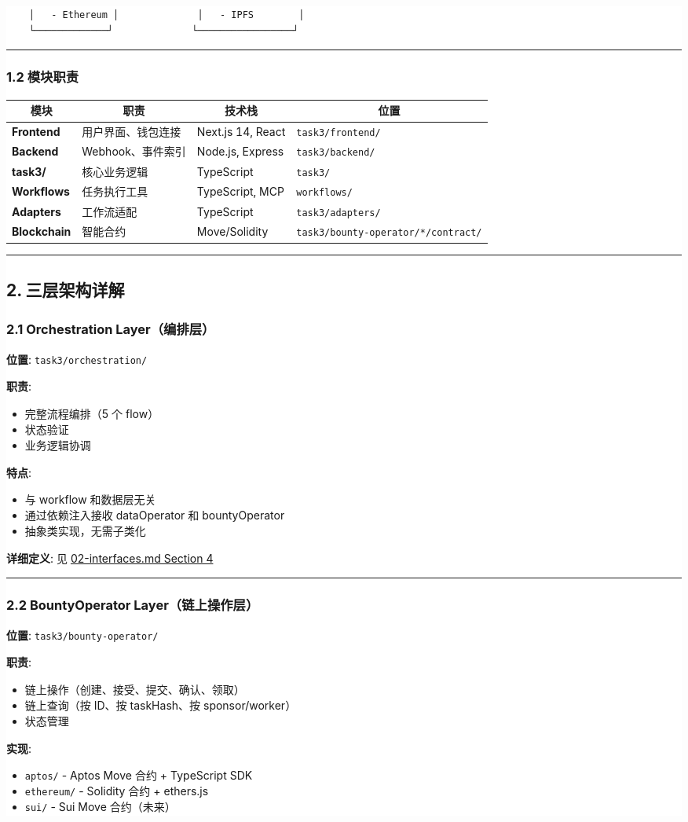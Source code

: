 ```
    │   - Ethereum │              │   - IPFS        │
    └─────────────┘              └─────────────────┘
```

---

### 1.2 模块职责

| 模块 | 职责 | 技术栈 | 位置 |
|------|------|--------|------|
| **Frontend** | 用户界面、钱包连接 | Next.js 14, React | `task3/frontend/` |
| **Backend** | Webhook、事件索引 | Node.js, Express | `task3/backend/` |
| **task3/** | 核心业务逻辑 | TypeScript | `task3/` |
| **Workflows** | 任务执行工具 | TypeScript, MCP | `workflows/` |
| **Adapters** | 工作流适配 | TypeScript | `task3/adapters/` |
| **Blockchain** | 智能合约 | Move/Solidity | `task3/bounty-operator/*/contract/` |

---

## 2. 三层架构详解

### 2.1 Orchestration Layer（编排层）

**位置**: `task3/orchestration/`

**职责**:
- 完整流程编排（5 个 flow）
- 状态验证
- 业务逻辑协调

**特点**:
- 与 workflow 和数据层无关
- 通过依赖注入接收 dataOperator 和 bountyOperator
- 抽象类实现，无需子类化

**详细定义**: 见 [02-interfaces.md Section 4](./02-interfaces.md#4-task3operator-抽象类)

---

### 2.2 BountyOperator Layer（链上操作层）

**位置**: `task3/bounty-operator/`

**职责**:
- 链上操作（创建、接受、提交、确认、领取）
- 链上查询（按 ID、按 taskHash、按 sponsor/worker）
- 状态管理

**实现**:
- `aptos/` - Aptos Move 合约 + TypeScript SDK
- `ethereum/` - Solidity 合约 + ethers.js
- `sui/` - Sui Move 合约（未来）
